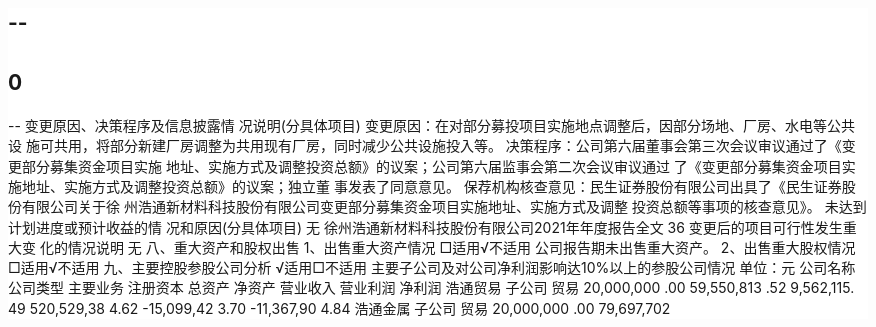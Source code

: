 --
--
0
--
--
变更原因、决策程序及信息披露情
况说明(分具体项目)
变更原因：在对部分募投项目实施地点调整后，因部分场地、厂房、水电等公共设
施可共用，将部分新建厂房调整为共用现有厂房，同时减少公共设施投入等。
决策程序：公司第六届董事会第三次会议审议通过了《变更部分募集资金项目实施
地址、实施方式及调整投资总额》的议案；公司第六届监事会第二次会议审议通过
了《变更部分募集资金项目实施地址、实施方式及调整投资总额》的议案；独立董
事发表了同意意见。
保荐机构核查意见：民生证券股份有限公司出具了《民生证券股份有限公司关于徐
州浩通新材料科技股份有限公司变更部分募集资金项目实施地址、实施方式及调整
投资总额等事项的核查意见》。
未达到计划进度或预计收益的情
况和原因(分具体项目)
无
徐州浩通新材料科技股份有限公司2021年年度报告全文
36
变更后的项目可行性发生重大变
化的情况说明
无
八、重大资产和股权出售
1、出售重大资产情况
□适用√不适用
公司报告期未出售重大资产。
2、出售重大股权情况
□适用√不适用
九、主要控股参股公司分析
√适用□不适用
主要子公司及对公司净利润影响达10%以上的参股公司情况
单位：元
公司名称
公司类型
主要业务
注册资本
总资产
净资产
营业收入
营业利润
净利润
浩通贸易
子公司
贸易
20,000,000
.00
59,550,813
.52
9,562,115.
49
520,529,38
4.62
-15,099,42
3.70
-11,367,90
4.84
浩通金属
子公司
贸易
20,000,000
.00
79,697,702
